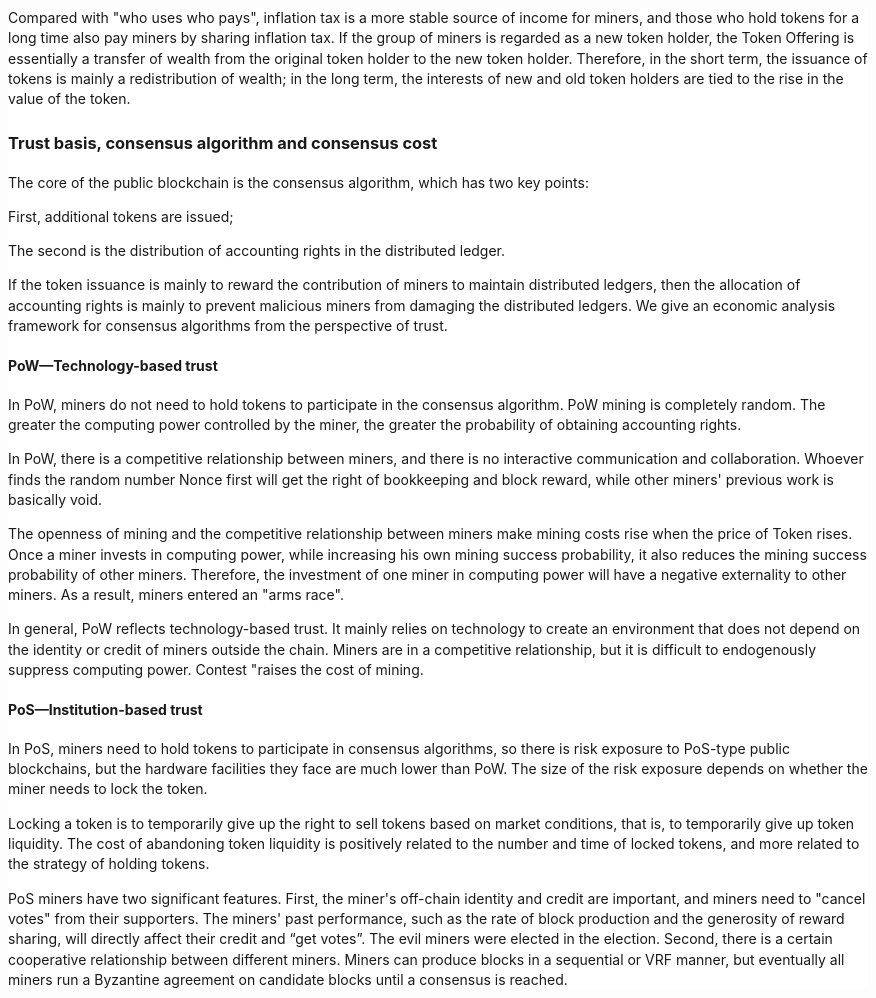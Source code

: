 Compared with "who uses who pays", inflation tax is a more stable source of income for miners, and those who hold tokens for a long time also pay miners by sharing inflation tax. If the group of miners is regarded as a new token holder, the Token Offering is essentially a transfer of wealth from the original token holder to the new token holder. Therefore, in the short term, the issuance of tokens is mainly a redistribution of wealth; in the long term, the interests of new and old token holders are tied to the rise in the value of the token.

### Trust basis, consensus algorithm and consensus cost

The core of the public blockchain is the consensus algorithm, which has two key points:

First, additional tokens are issued;

The second is the distribution of accounting rights in the distributed ledger.

If the token issuance is mainly to reward the contribution of miners to maintain distributed ledgers, then the allocation of accounting rights is mainly to prevent malicious miners from damaging the distributed ledgers. We give an economic analysis framework for consensus algorithms from the perspective of trust.

#### PoW—Technology-based trust

In PoW, miners do not need to hold tokens to participate in the consensus algorithm. PoW mining is completely random. The greater the computing power controlled by the miner, the greater the probability of obtaining accounting rights.

In PoW, there is a competitive relationship between miners, and there is no interactive communication and collaboration. Whoever finds the random number Nonce first will get the right of bookkeeping and block reward, while other miners' previous work is basically void.

The openness of mining and the competitive relationship between miners make mining costs rise when the price of Token rises. Once a miner invests in computing power, while increasing his own mining success probability, it also reduces the mining success probability of other miners. Therefore, the investment of one miner in computing power will have a negative externality to other miners. As a result, miners entered an "arms race".

In general, PoW reflects technology-based trust. It mainly relies on technology to create an environment that does not depend on the identity or credit of miners outside the chain. Miners are in a competitive relationship, but it is difficult to endogenously suppress computing power. Contest "raises the cost of mining.

#### PoS—Institution-based trust

In PoS, miners need to hold tokens to participate in consensus algorithms, so there is risk exposure to PoS-type public blockchains, but the hardware facilities they face are much lower than PoW. The size of the risk exposure depends on whether the miner needs to lock the token.

Locking a token is to temporarily give up the right to sell tokens based on market conditions, that is, to temporarily give up token liquidity. The cost of abandoning token liquidity is positively related to the number and time of locked tokens, and more related to the strategy of holding tokens.

PoS miners have two significant features. First, the miner's off-chain identity and credit are important, and miners need to "cancel votes" from their supporters. The miners' past performance, such as the rate of block production and the generosity of reward sharing, will directly affect their credit and “get votes”. The evil miners were elected in the election. Second, there is a certain cooperative relationship between different miners. Miners can produce blocks in a sequential or VRF manner, but eventually all miners run a Byzantine agreement on candidate blocks until a consensus is reached.
